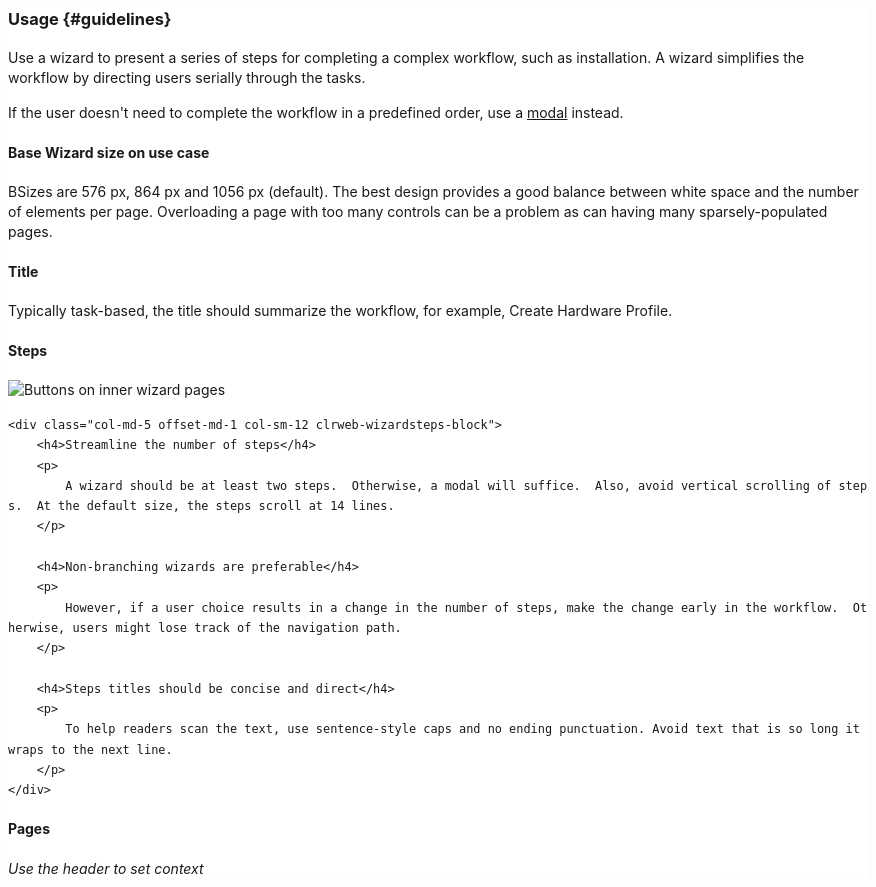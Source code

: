 ### Usage {#guidelines}

Use a wizard to present a series of steps for completing a complex workflow, such as installation. A wizard simplifies the workflow by directing users serially through the tasks.

If the user doesn't need to complete the workflow in a predefined order, use a [modal](/documentation/modals) instead.

#### Base Wizard size on use case

BSizes are 576 px, 864 px and 1056 px (default). The best design provides a good balance between white space and the number of elements per page.   Overloading a page with too many controls can be a problem as can having  many sparsely-populated pages.

#### Title

Typically task-based, the title should summarize the workflow, for example, Create Hardware Profile.


#### Steps
<div class="row buttons-modal-gfx">
    <div class="col-md-6 col-sm-12 flex-xs-middle">
        <img
            src="{{ site.data.global.images_path }}documentation/wizards/New_wizard.png"
            alt="Buttons on inner wizard pages"
            style="max-width:100%;">
    </div>

    <div class="col-md-5 offset-md-1 col-sm-12 clrweb-wizardsteps-block">
        <h4>Streamline the number of steps</h4>
        <p>
            A wizard should be at least two steps.  Otherwise, a modal will suffice.  Also, avoid vertical scrolling of steps.  At the default size, the steps scroll at 14 lines.
        </p>

        <h4>Non-branching wizards are preferable</h4>
        <p>
            However, if a user choice results in a change in the number of steps, make the change early in the workflow.  Otherwise, users might lose track of the navigation path.
        </p>

        <h4>Steps titles should be concise and direct</h4>
        <p>
            To help readers scan the text, use sentence-style caps and no ending punctuation. Avoid text that is so long it wraps to the next line.
        </p>
    </div>
</div>


#### Pages

###### Use the header to set context
